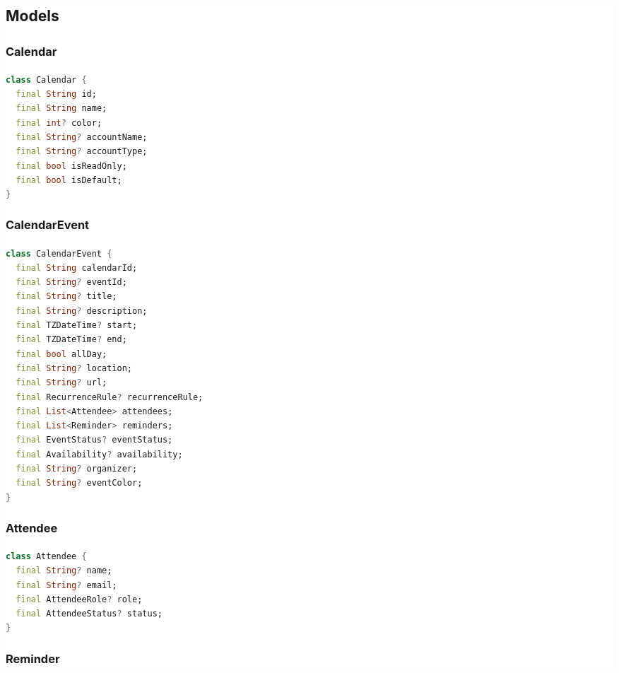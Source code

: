## Models

### Calendar

```dart
class Calendar {
  final String id;
  final String name;
  final int? color;
  final String? accountName;
  final String? accountType;
  final bool isReadOnly;
  final bool isDefault;
}
```

### CalendarEvent

```dart
class CalendarEvent {
  final String calendarId;
  final String? eventId;
  final String? title;
  final String? description;
  final TZDateTime? start;
  final TZDateTime? end;
  final bool allDay;
  final String? location;
  final String? url;
  final RecurrenceRule? recurrenceRule;
  final List<Attendee> attendees;
  final List<Reminder> reminders;
  final EventStatus? eventStatus;
  final Availability? availability;
  final String? organizer;
  final String? eventColor;
}
```

### Attendee

```dart
class Attendee {
  final String? name;
  final String? email;
  final AttendeeRole? role;
  final AttendeeStatus? status;
}
```

### Reminder
